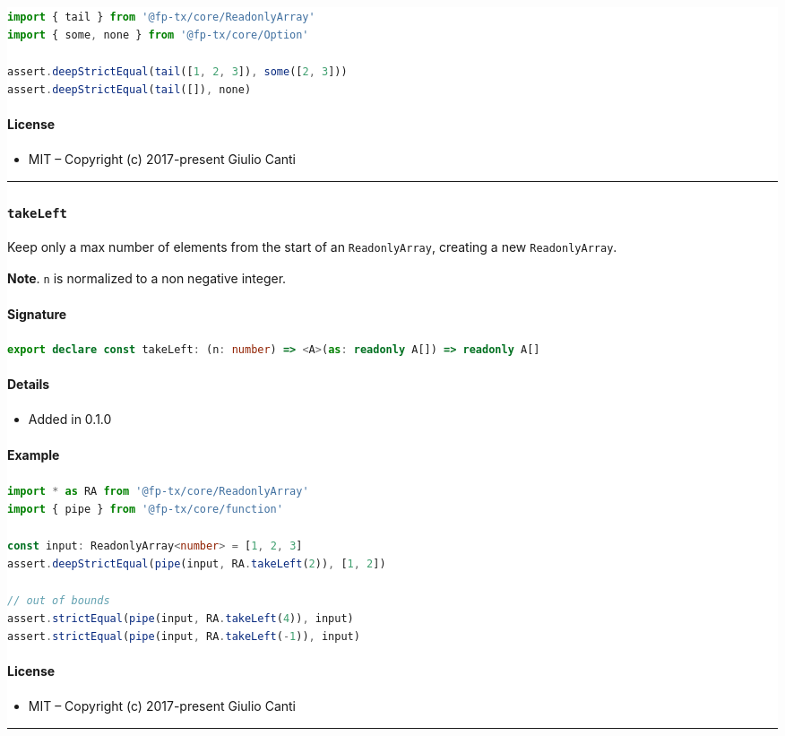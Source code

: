 ```typescript
import { tail } from '@fp-tx/core/ReadonlyArray'
import { some, none } from '@fp-tx/core/Option'

assert.deepStrictEqual(tail([1, 2, 3]), some([2, 3]))
assert.deepStrictEqual(tail([]), none)

```

#### License

* MIT – Copyright (c) 2017-present Giulio Canti

---


### `takeLeft`

Keep only a max number of elements from the start of an `ReadonlyArray`, creating a new `ReadonlyArray`.


**Note**. `n` is normalized to a non negative integer.




#### Signature

```typescript
export declare const takeLeft: (n: number) => <A>(as: readonly A[]) => readonly A[]
```

#### Details

* Added in 0.1.0

#### Example

```typescript
import * as RA from '@fp-tx/core/ReadonlyArray'
import { pipe } from '@fp-tx/core/function'

const input: ReadonlyArray<number> = [1, 2, 3]
assert.deepStrictEqual(pipe(input, RA.takeLeft(2)), [1, 2])

// out of bounds
assert.strictEqual(pipe(input, RA.takeLeft(4)), input)
assert.strictEqual(pipe(input, RA.takeLeft(-1)), input)

```

#### License

* MIT – Copyright (c) 2017-present Giulio Canti

---

